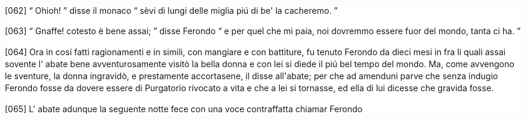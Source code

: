    [062]
  </a>
  <q direct="unspecified" who="monaco-0308">
   Ohioh!
  </q>
  disse il
  <name persref="monaco-0308" type="person">
   monaco
  </name>
  <q direct="unspecified">
   s&egrave;vi di lungi delle miglia pi&uacute; di be' la cacheremo.
  </q>
 </p>
 <p>
  <a name="p03080063">
   [063]
  </a>
  <q direct="unspecified" who="ferondo">
   Gnaffe! cotesto &egrave; bene assai;
  </q>
  disse
  <name persref="ferondo" type="person">
   Ferondo
  </name>
  <q direct="unspecified">
   e per quel che mi paia, noi dovremmo essere fuor del mondo, tanta ci ha.
  </q>
 </p>
 <p>
  <a name="p03080064">
   [064]
  </a>
  Ora in cos&iacute; fatti ragionamenti e in simili, con mangiare e con battiture, fu tenuto
  <name persref="ferondo" type="person">
   Ferondo
  </name>
  da dieci mesi in fra li quali assai sovente l'
  <name persref="abate-0308" type="person">
   abate
  </name>
  bene avventurosamente visit&ograve; la bella
  <name persref="donna-0308" type="person">
   donna
  </name>
  e con lei si diede il pi&uacute; bel tempo del mondo. Ma, come avvengono le sventure, la donna ingravid&ograve;, e prestamente accortasene, il disse all'abate; per che ad amenduni parve che senza indugio
  <name persref="ferondo" type="person">
   Ferondo
  </name>
  fosse da dovere essere di Purgatorio rivocato a vita e che a lei si tornasse, ed ella di lui dicesse che gravida fosse.
 </p>
 <p>
  <a name="p03080065">
   [065]
  </a>
  L'
  <name persref="abate-0308" type="person">
   abate
  </name>
  adunque la seguente notte fece con una voce contraffatta chiamar
  <name persref="ferondo" type="person">
   Ferondo